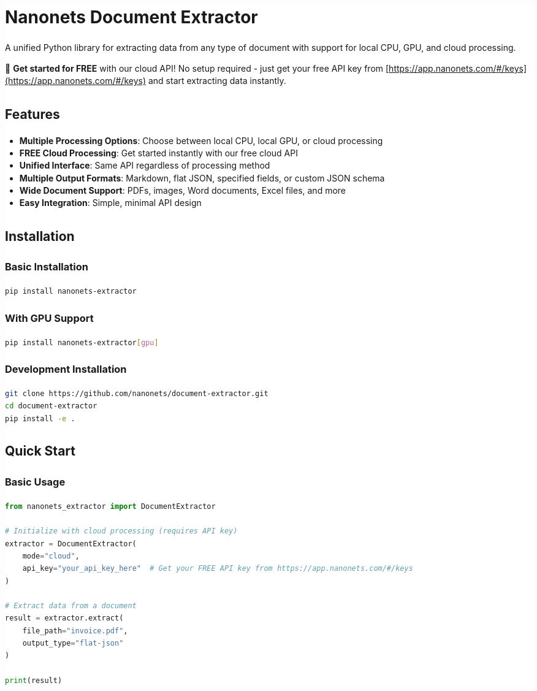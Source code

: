 # Nanonets Document Extractor

A unified Python library for extracting data from any type of document with support for local CPU, GPU, and cloud processing.

🎉 **Get started for FREE** with our cloud API! No setup required - just get your free API key from [https://app.nanonets.com/#/keys](https://app.nanonets.com/#/keys) and start extracting data instantly.

## Features

- **Multiple Processing Options**: Choose between local CPU, local GPU, or cloud processing
- **FREE Cloud Processing**: Get started instantly with our free cloud API
- **Unified Interface**: Same API regardless of processing method
- **Multiple Output Formats**: Markdown, flat JSON, specified fields, or custom JSON schema
- **Wide Document Support**: PDFs, images, Word documents, Excel files, and more
- **Easy Integration**: Simple, minimal API design

## Installation

### Basic Installation
```bash
pip install nanonets-extractor
```

### With GPU Support
```bash
pip install nanonets-extractor[gpu]
```

### Development Installation
```bash
git clone https://github.com/nanonets/document-extractor.git
cd document-extractor
pip install -e .
```

## Quick Start

### Basic Usage

```python
from nanonets_extractor import DocumentExtractor

# Initialize with cloud processing (requires API key)
extractor = DocumentExtractor(
    mode="cloud",
    api_key="your_api_key_here"  # Get your FREE API key from https://app.nanonets.com/#/keys
)

# Extract data from a document
result = extractor.extract(
    file_path="invoice.pdf",
    output_type="flat-json"
)

print(result)
```
